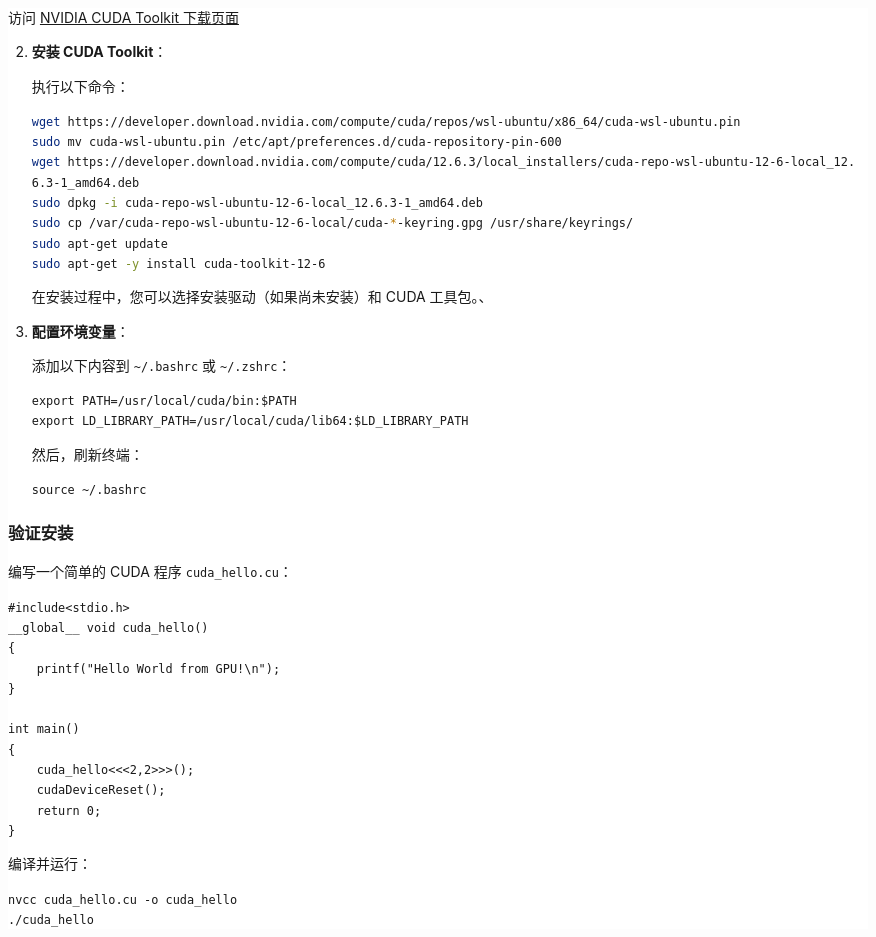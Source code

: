    访问 [NVIDIA CUDA Toolkit 下载页面](https://developer.nvidia.com/cuda-downloads?target_os=Linux&target_arch=x86_64&Distribution=WSL-Ubuntu&target_version=2.0&target_type=deb_local)

2. **安装 CUDA Toolkit**：

   执行以下命令：

   ```bash
   wget https://developer.download.nvidia.com/compute/cuda/repos/wsl-ubuntu/x86_64/cuda-wsl-ubuntu.pin
   sudo mv cuda-wsl-ubuntu.pin /etc/apt/preferences.d/cuda-repository-pin-600
   wget https://developer.download.nvidia.com/compute/cuda/12.6.3/local_installers/cuda-repo-wsl-ubuntu-12-6-local_12.6.3-1_amd64.deb
   sudo dpkg -i cuda-repo-wsl-ubuntu-12-6-local_12.6.3-1_amd64.deb
   sudo cp /var/cuda-repo-wsl-ubuntu-12-6-local/cuda-*-keyring.gpg /usr/share/keyrings/
   sudo apt-get update
   sudo apt-get -y install cuda-toolkit-12-6
   ```

   在安装过程中，您可以选择安装驱动（如果尚未安装）和 CUDA 工具包。、

3. **配置环境变量**：

   添加以下内容到 `~/.bashrc` 或 `~/.zshrc`：

   ```
   export PATH=/usr/local/cuda/bin:$PATH
   export LD_LIBRARY_PATH=/usr/local/cuda/lib64:$LD_LIBRARY_PATH
   ```

   然后，刷新终端：

   ```
   source ~/.bashrc
   ```

### 验证安装

编写一个简单的 CUDA 程序 `cuda_hello.cu`：

```
#include<stdio.h>
__global__ void cuda_hello()
{
    printf("Hello World from GPU!\n");
}

int main() 
{
    cuda_hello<<<2,2>>>(); 
    cudaDeviceReset();
    return 0;
}
```

编译并运行：

```
nvcc cuda_hello.cu -o cuda_hello
./cuda_hello
```

